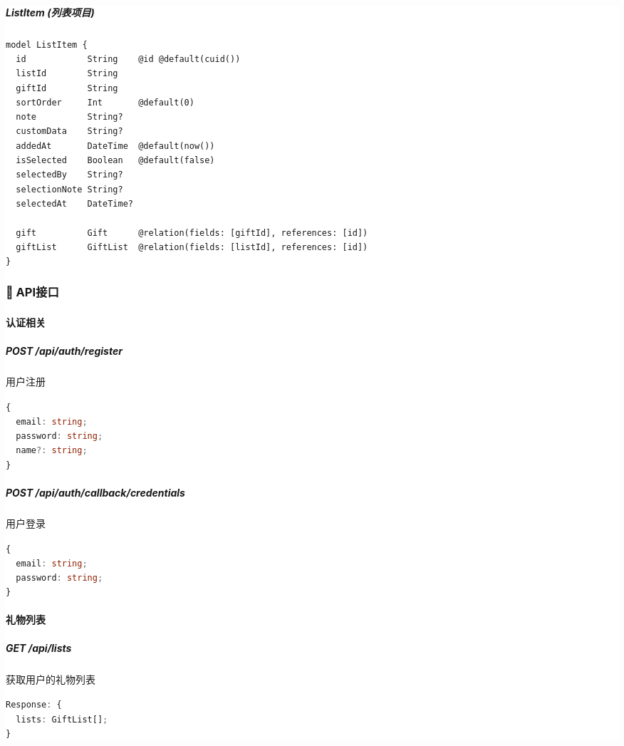 ##### ListItem (列表项目)
```prisma
model ListItem {
  id            String    @id @default(cuid())
  listId        String
  giftId        String
  sortOrder     Int       @default(0)
  note          String?
  customData    String?
  addedAt       DateTime  @default(now())
  isSelected    Boolean   @default(false)
  selectedBy    String?
  selectionNote String?
  selectedAt    DateTime?
  
  gift          Gift      @relation(fields: [giftId], references: [id])
  giftList      GiftList  @relation(fields: [listId], references: [id])
}
```

### 🔌 API接口

#### 认证相关

##### POST /api/auth/register
用户注册
```typescript
{
  email: string;
  password: string;
  name?: string;
}
```

##### POST /api/auth/callback/credentials
用户登录
```typescript
{
  email: string;
  password: string;
}
```

#### 礼物列表

##### GET /api/lists
获取用户的礼物列表
```typescript
Response: {
  lists: GiftList[];
}
```
